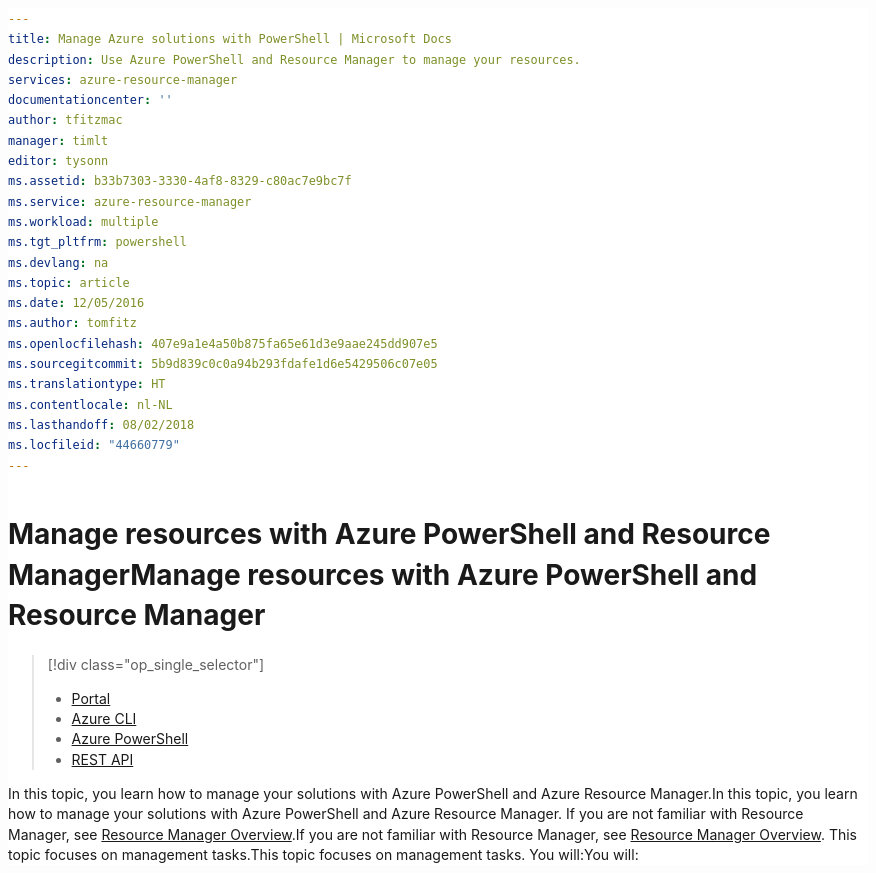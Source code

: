 ```yaml
---
title: Manage Azure solutions with PowerShell | Microsoft Docs
description: Use Azure PowerShell and Resource Manager to manage your resources.
services: azure-resource-manager
documentationcenter: ''
author: tfitzmac
manager: timlt
editor: tysonn
ms.assetid: b33b7303-3330-4af8-8329-c80ac7e9bc7f
ms.service: azure-resource-manager
ms.workload: multiple
ms.tgt_pltfrm: powershell
ms.devlang: na
ms.topic: article
ms.date: 12/05/2016
ms.author: tomfitz
ms.openlocfilehash: 407e9a1e4a50b875fa65e61d3e9aae245dd907e5
ms.sourcegitcommit: 5b9d839c0c0a94b293fdafe1d6e5429506c07e05
ms.translationtype: HT
ms.contentlocale: nl-NL
ms.lasthandoff: 08/02/2018
ms.locfileid: "44660779"
---
```

# <a name="manage-resources-with-azure-powershell-and-resource-manager"></a><span data-ttu-id="3b6a7-103">Manage resources with Azure PowerShell and Resource Manager</span><span class="sxs-lookup"><span data-stu-id="3b6a7-103">Manage resources with Azure PowerShell and Resource Manager</span></span>
> [!div class="op_single_selector"]
> * [Portal](resource-group-portal.md)
> * [Azure CLI](xplat-cli-azure-resource-manager.md)
> * [Azure PowerShell](powershell-azure-resource-manager.md)
> * [REST API](resource-manager-rest-api.md)
>
>

<span data-ttu-id="3b6a7-108">In this topic, you learn how to manage your solutions with Azure PowerShell and Azure Resource Manager.</span><span class="sxs-lookup"><span data-stu-id="3b6a7-108">In this topic, you learn how to manage your solutions with Azure PowerShell and Azure Resource Manager.</span></span> <span data-ttu-id="3b6a7-109">If you are not familiar with Resource Manager, see [Resource Manager Overview](resource-group-overview.md).</span><span class="sxs-lookup"><span data-stu-id="3b6a7-109">If you are not familiar with Resource Manager, see [Resource Manager Overview](resource-group-overview.md).</span></span> <span data-ttu-id="3b6a7-110">This topic focuses on management tasks.</span><span class="sxs-lookup"><span data-stu-id="3b6a7-110">This topic focuses on management tasks.</span></span> <span data-ttu-id="3b6a7-111">You will:</span><span class="sxs-lookup"><span data-stu-id="3b6a7-111">You will:</span></span>
